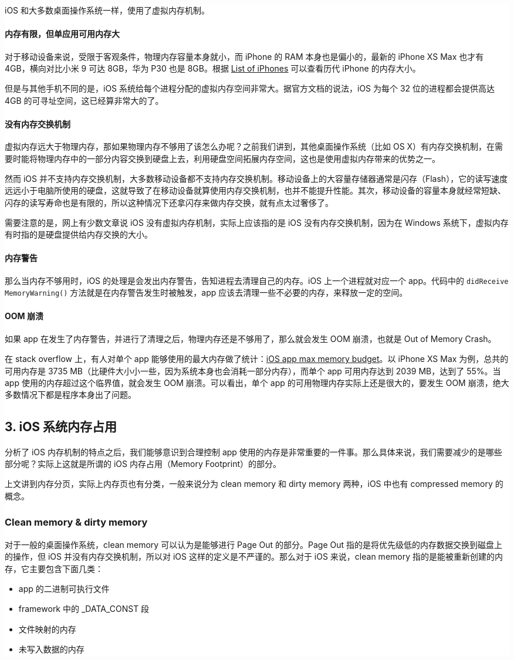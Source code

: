 iOS 和大多数桌面操作系统一样，使用了虚拟内存机制。



#### 内存有限，但单应用可用内存大

对于移动设备来说，受限于客观条件，物理内存容量本身就小，而 iPhone 的 RAM 本身也是偏小的，最新的 iPhone XS Max 也才有 4GB，横向对比小米 9 可达 8GB，华为 P30 也是 8GB。根据 [List of iPhones](https://www.theiphonewiki.com/wiki/List_of_iPhones#iPhone_X) 可以查看历代 iPhone 的内存大小。

但是与其他手机不同的是，iOS 系统给每个进程分配的虚拟内存空间非常大。据官方文档的说法，iOS 为每个 32 位的进程都会提供高达 4GB 的可寻址空间，这已经算非常大的了。



#### 没有内存交换机制

虚拟内存远大于物理内存，那如果物理内存不够用了该怎么办呢？之前我们讲到，其他桌面操作系统（比如 OS X）有内存交换机制，在需要时能将物理内存中的一部分内容交换到硬盘上去，利用硬盘空间拓展内存空间，这也是使用虚拟内存带来的优势之一。

然而 iOS 并不支持内存交换机制，大多数移动设备都不支持内存交换机制。移动设备上的大容量存储器通常是闪存（Flash），它的读写速度远远小于电脑所使用的硬盘，这就导致了在移动设备就算使用内存交换机制，也并不能提升性能。其次，移动设备的容量本身就经常短缺、闪存的读写寿命也是有限的，所以这种情况下还拿闪存来做内存交换，就有点太过奢侈了。

需要注意的是，网上有少数文章说 iOS 没有虚拟内存机制，实际上应该指的是 iOS 没有内存交换机制，因为在 Windows 系统下，虚拟内存有时指的是硬盘提供给内存交换的大小。



#### 内存警告

那么当内存不够用时，iOS 的处理是会发出内存警告，告知进程去清理自己的内存。iOS 上一个进程就对应一个 app。代码中的 `didReceiveMemoryWarning()` 方法就是在内存警告发生时被触发，app 应该去清理一些不必要的内存，来释放一定的空间。



#### OOM 崩溃

如果 app 在发生了内存警告，并进行了清理之后，物理内存还是不够用了，那么就会发生 OOM 崩溃，也就是 Out of Memory Crash。

在 stack overflow 上，有人对单个 app 能够使用的最大内存做了统计：[iOS app max memory budget](https://stackoverflow.com/a/15200855/8226223)。以 iPhone XS Max 为例，总共的可用内存是 3735 MB（比硬件大小小一些，因为系统本身也会消耗一部分内存），而单个 app 可用内存达到 2039 MB，达到了 55%。当 app 使用的内存超过这个临界值，就会发生 OOM 崩溃。可以看出，单个 app 的可用物理内存实际上还是很大的，要发生 OOM 崩溃，绝大多数情况下都是程序本身出了问题。



## 3. iOS 系统内存占用

分析了 iOS 内存机制的特点之后，我们能够意识到合理控制 app 使用的内存是非常重要的一件事。那么具体来说，我们需要减少的是哪些部分呢？实际上这就是所谓的 iOS 内存占用（Memory Footprint）的部分。

上文讲到内存分页，实际上内存页也有分类，一般来说分为 clean memory 和 dirty memory 两种，iOS 中也有 compressed memory 的概念。



### Clean memory & dirty memory

对于一般的桌面操作系统，clean memory 可以认为是能够进行 Page Out 的部分。Page Out 指的是将优先级低的内存数据交换到磁盘上的操作，但 iOS 并没有内存交换机制，所以对 iOS 这样的定义是不严谨的。那么对于 iOS 来说，clean memory 指的是能被重新创建的内存，它主要包含下面几类：

- app 的二进制可执行文件

- framework 中的 _DATA_CONST 段
- 文件映射的内存
- 未写入数据的内存
